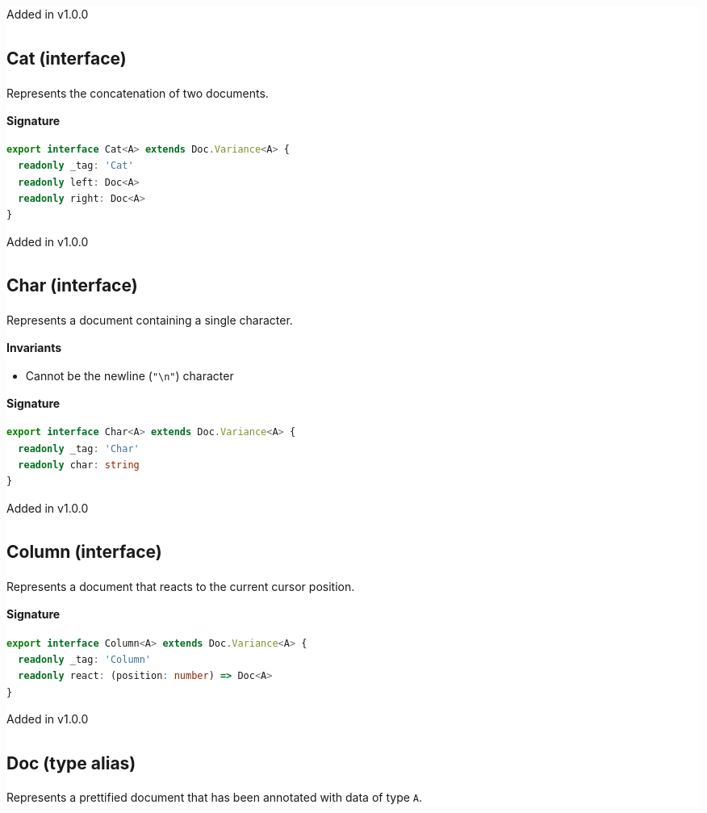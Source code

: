 Added in v1.0.0

## Cat (interface)

Represents the concatenation of two documents.

**Signature**

```ts
export interface Cat<A> extends Doc.Variance<A> {
  readonly _tag: 'Cat'
  readonly left: Doc<A>
  readonly right: Doc<A>
}
```

Added in v1.0.0

## Char (interface)

Represents a document containing a single character.

**Invariants**

- Cannot be the newline (`"\n"`) character

**Signature**

```ts
export interface Char<A> extends Doc.Variance<A> {
  readonly _tag: 'Char'
  readonly char: string
}
```

Added in v1.0.0

## Column (interface)

Represents a document that reacts to the current cursor position.

**Signature**

```ts
export interface Column<A> extends Doc.Variance<A> {
  readonly _tag: 'Column'
  readonly react: (position: number) => Doc<A>
}
```

Added in v1.0.0

## Doc (type alias)

Represents a prettified document that has been annotated with data of type
`A`.
